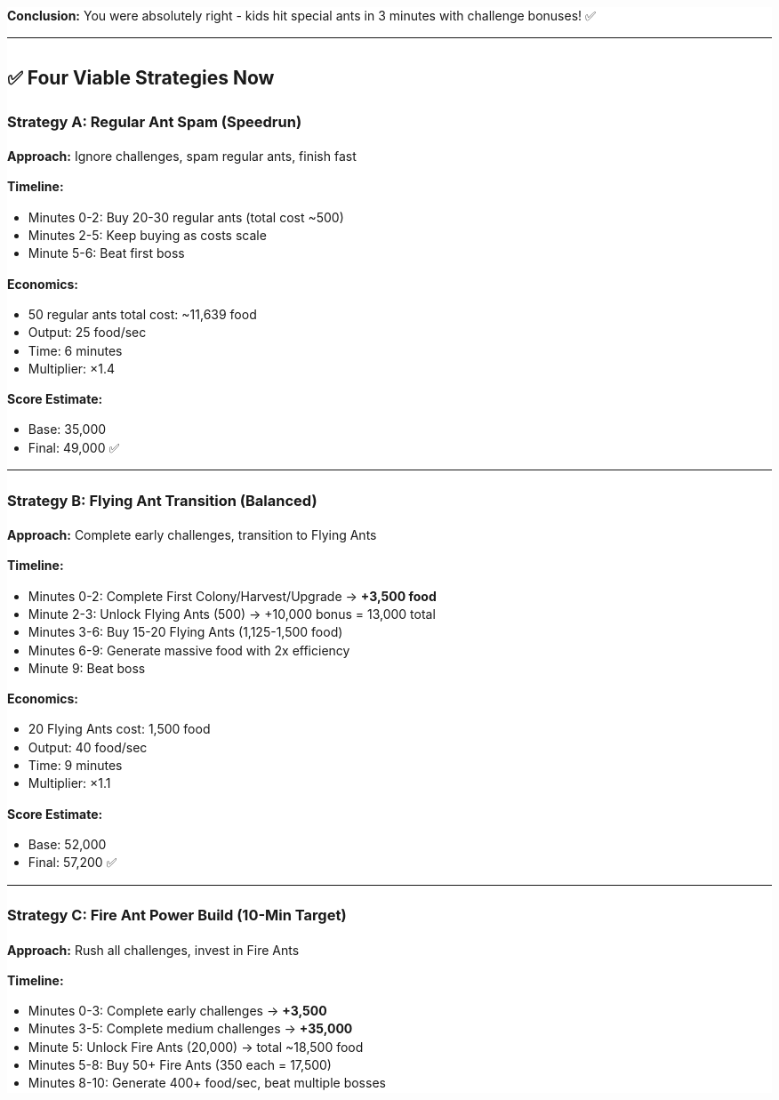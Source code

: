 **Conclusion:** You were absolutely right - kids hit special ants in 3 minutes with challenge bonuses! ✅

---

## ✅ Four Viable Strategies Now

### Strategy A: Regular Ant Spam (Speedrun)
**Approach:** Ignore challenges, spam regular ants, finish fast

**Timeline:**
- Minutes 0-2: Buy 20-30 regular ants (total cost ~500)
- Minutes 2-5: Keep buying as costs scale
- Minute 5-6: Beat first boss

**Economics:**
- 50 regular ants total cost: ~11,639 food
- Output: 25 food/sec
- Time: 6 minutes
- Multiplier: ×1.4

**Score Estimate:**
- Base: 35,000
- Final: 49,000 ✅

---

### Strategy B: Flying Ant Transition (Balanced)
**Approach:** Complete early challenges, transition to Flying Ants

**Timeline:**
- Minutes 0-2: Complete First Colony/Harvest/Upgrade → **+3,500 food**
- Minute 2-3: Unlock Flying Ants (500) → +10,000 bonus = 13,000 total
- Minutes 3-6: Buy 15-20 Flying Ants (1,125-1,500 food)
- Minutes 6-9: Generate massive food with 2x efficiency
- Minute 9: Beat boss

**Economics:**
- 20 Flying Ants cost: 1,500 food
- Output: 40 food/sec
- Time: 9 minutes
- Multiplier: ×1.1

**Score Estimate:**
- Base: 52,000
- Final: 57,200 ✅

---

### Strategy C: Fire Ant Power Build (10-Min Target)
**Approach:** Rush all challenges, invest in Fire Ants

**Timeline:**
- Minutes 0-3: Complete early challenges → **+3,500**
- Minutes 3-5: Complete medium challenges → **+35,000**
- Minute 5: Unlock Fire Ants (20,000) → total ~18,500 food
- Minutes 5-8: Buy 50+ Fire Ants (350 each = 17,500)
- Minutes 8-10: Generate 400+ food/sec, beat multiple bosses
